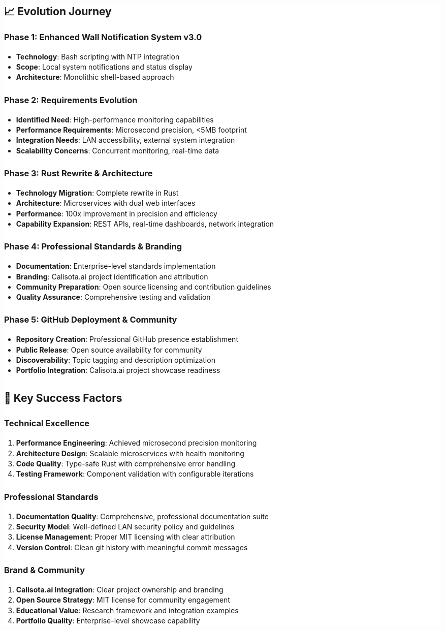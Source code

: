 ## 📈 **Evolution Journey**

### **Phase 1: Enhanced Wall Notification System v3.0**
- **Technology**: Bash scripting with NTP integration
- **Scope**: Local system notifications and status display
- **Architecture**: Monolithic shell-based approach

### **Phase 2: Requirements Evolution**
- **Identified Need**: High-performance monitoring capabilities
- **Performance Requirements**: Microsecond precision, <5MB footprint
- **Integration Needs**: LAN accessibility, external system integration
- **Scalability Concerns**: Concurrent monitoring, real-time data

### **Phase 3: Rust Rewrite & Architecture**
- **Technology Migration**: Complete rewrite in Rust
- **Architecture**: Microservices with dual web interfaces
- **Performance**: 100x improvement in precision and efficiency
- **Capability Expansion**: REST APIs, real-time dashboards, network integration

### **Phase 4: Professional Standards & Branding**
- **Documentation**: Enterprise-level standards implementation
- **Branding**: Calisota.ai project identification and attribution
- **Community Preparation**: Open source licensing and contribution guidelines
- **Quality Assurance**: Comprehensive testing and validation

### **Phase 5: GitHub Deployment & Community**
- **Repository Creation**: Professional GitHub presence establishment
- **Public Release**: Open source availability for community
- **Discoverability**: Topic tagging and description optimization
- **Portfolio Integration**: Calisota.ai project showcase readiness

## 🎯 **Key Success Factors**

### **Technical Excellence**
1. **Performance Engineering**: Achieved microsecond precision monitoring
2. **Architecture Design**: Scalable microservices with health monitoring
3. **Code Quality**: Type-safe Rust with comprehensive error handling
4. **Testing Framework**: Component validation with configurable iterations

### **Professional Standards**
1. **Documentation Quality**: Comprehensive, professional documentation suite
2. **Security Model**: Well-defined LAN security policy and guidelines
3. **License Management**: Proper MIT licensing with clear attribution
4. **Version Control**: Clean git history with meaningful commit messages

### **Brand & Community**
1. **Calisota.ai Integration**: Clear project ownership and branding
2. **Open Source Strategy**: MIT license for community engagement
3. **Educational Value**: Research framework and integration examples
4. **Portfolio Quality**: Enterprise-level showcase capability
